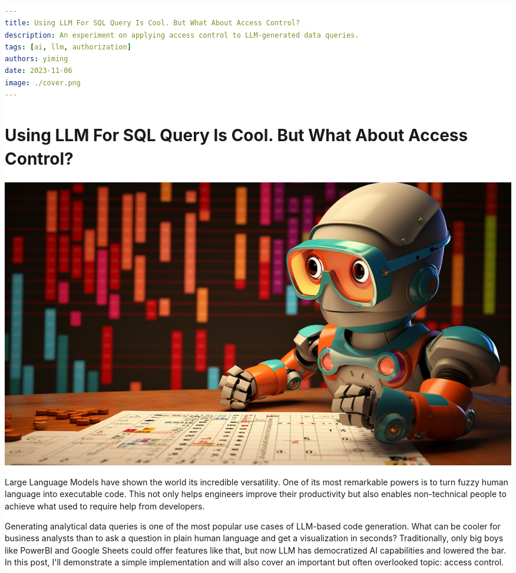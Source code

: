 ```yaml
---
title: Using LLM For SQL Query Is Cool. But What About Access Control?
description: An experiment on applying access control to LLM-generated data queries.
tags: [ai, llm, authorization]
authors: yiming
date: 2023-11-06
image: ./cover.png
---
```


# Using LLM For SQL Query Is Cool. But What About Access Control?

![Cover Image](cover.png)

Large Language Models have shown the world its incredible versatility. One of its most remarkable powers is to turn fuzzy human language into executable code. This not only helps engineers improve their productivity but also enables non-technical people to achieve what used to require help from developers.

Generating analytical data queries is one of the most popular use cases of LLM-based code generation. What can be cooler for business analysts than to ask a question in plain human language and get a visualization in seconds? Traditionally, only big boys like PowerBI and Google Sheets could offer features like that, but now LLM has democratized AI capabilities and lowered the bar. In this post, I'll demonstrate a simple implementation and will also cover an important but often overlooked topic: access control.

